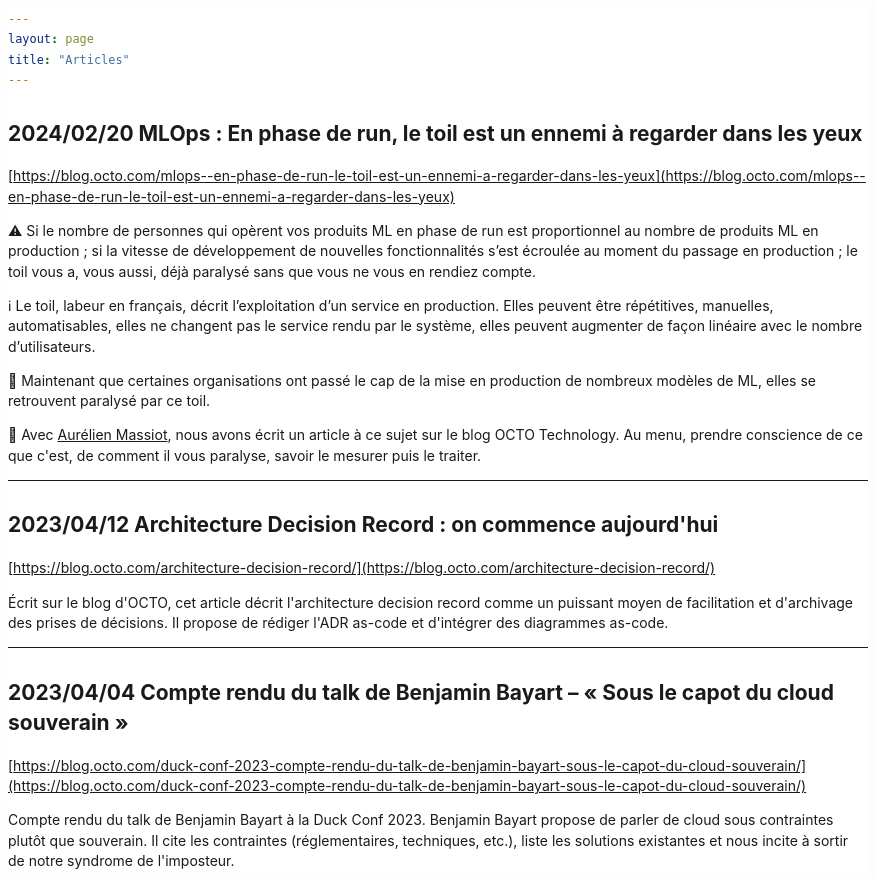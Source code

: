 ```yaml
---
layout: page
title: "Articles"
---
```


## 2024/02/20 MLOps : En phase de run, le toil est un ennemi à regarder dans les yeux

[https://blog.octo.com/mlops--en-phase-de-run-le-toil-est-un-ennemi-a-regarder-dans-les-yeux](https://blog.octo.com/mlops--en-phase-de-run-le-toil-est-un-ennemi-a-regarder-dans-les-yeux)

⚠️ Si le nombre de personnes qui opèrent vos produits ML en phase de run est proportionnel au nombre de produits ML en production ; si la vitesse de développement de nouvelles fonctionnalités s’est écroulée au moment du passage en production ; le toil vous a, vous aussi, déjà paralysé sans que vous ne vous en rendiez compte.

ℹ️ Le toil, labeur en français, décrit l’exploitation d’un service en production. Elles peuvent être répétitives, manuelles, automatisables, elles ne changent pas le service rendu par le système, elles peuvent augmenter de façon linéaire avec le nombre d’utilisateurs.

🔭 Maintenant que certaines organisations ont passé le cap de la mise en production de nombreux modèles de ML, elles se retrouvent paralysé par ce toil.

📄 Avec [Aurélien Massiot](https://www.linkedin.com/in/aur%C3%A9lien-massiot-990bb6b1/), nous avons écrit un article à ce sujet sur le blog OCTO Technology. Au menu, prendre conscience de ce que c'est, de comment il vous paralyse, savoir le mesurer puis le traiter.

* * *

## 2023/04/12 Architecture Decision Record : on commence aujourd'hui

[https://blog.octo.com/architecture-decision-record/](https://blog.octo.com/architecture-decision-record/)

Écrit sur le blog d'OCTO, cet article décrit l'architecture decision record comme un puissant moyen de facilitation et d'archivage des prises de décisions. Il propose de rédiger l'ADR as-code et d'intégrer des diagrammes as-code.

* * *

## 2023/04/04 Compte rendu du talk de Benjamin Bayart – « Sous le capot du cloud souverain »

[https://blog.octo.com/duck-conf-2023-compte-rendu-du-talk-de-benjamin-bayart-sous-le-capot-du-cloud-souverain/](https://blog.octo.com/duck-conf-2023-compte-rendu-du-talk-de-benjamin-bayart-sous-le-capot-du-cloud-souverain/)

Compte rendu du talk de Benjamin Bayart à la Duck Conf 2023. Benjamin Bayart propose de parler de cloud sous contraintes plutôt que souverain. Il cite les contraintes (réglementaires, techniques, etc.), liste les solutions existantes et nous incite à sortir de notre syndrome de l'imposteur.
